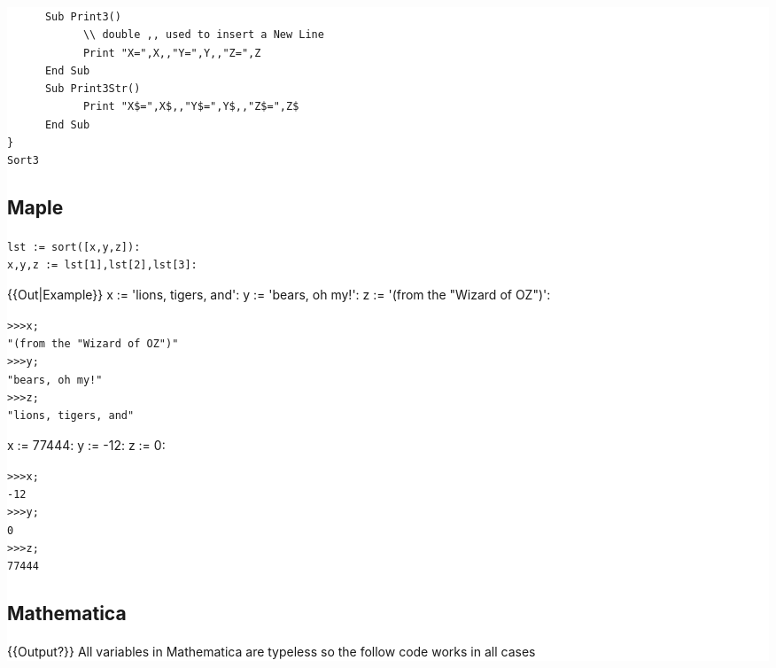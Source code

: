 ```M2000 Interpreter
      Sub Print3()
            \\ double ,, used to insert a New Line
            Print "X=",X,,"Y=",Y,,"Z=",Z
      End Sub
      Sub Print3Str()
            Print "X$=",X$,,"Y$=",Y$,,"Z$=",Z$
      End Sub
}
Sort3

```



## Maple


```Maple
lst := sort([x,y,z]):
x,y,z := lst[1],lst[2],lst[3]:
```

{{Out|Example}}
x :=  'lions, tigers, and':
y :=  'bears, oh my!':
z :=  '(from the "Wizard of OZ")':

```txt
>>>x;
"(from the "Wizard of OZ")"
>>>y;
"bears, oh my!"
>>>z;
"lions, tigers, and"
```

x :=  77444:
y :=  -12:
z :=  0:

```txt
>>>x;
-12
>>>y;
0
>>>z;
77444
```



## Mathematica

{{Output?}}
All variables in Mathematica are typeless so the follow code works in all cases
